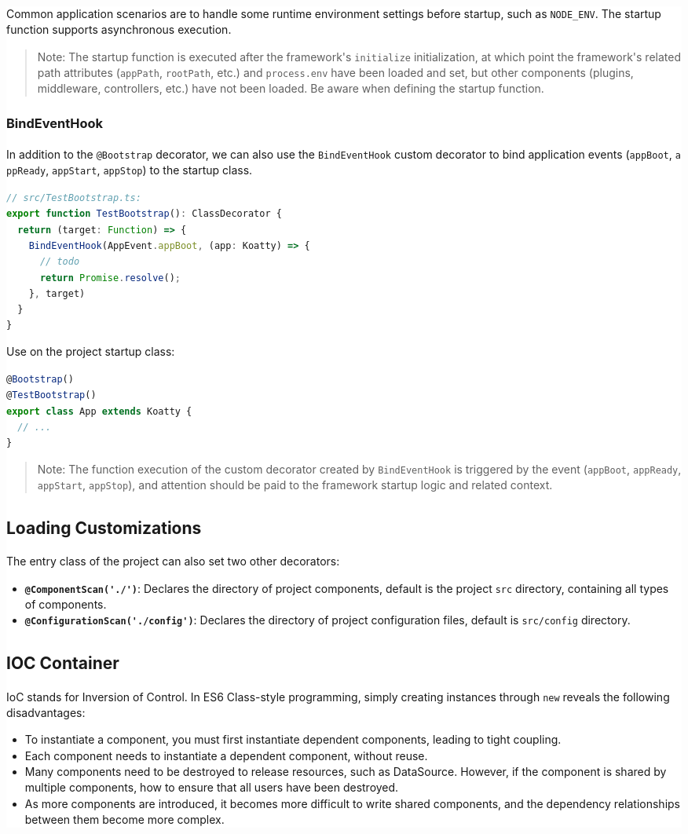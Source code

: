 Common application scenarios are to handle some runtime environment settings before startup, such as `NODE_ENV`. The startup function supports asynchronous execution.

> Note: The startup function is executed after the framework's `initialize` initialization, at which point the framework's related path attributes (`appPath`, `rootPath`, etc.) and `process.env` have been loaded and set, but other components (plugins, middleware, controllers, etc.) have not been loaded. Be aware when defining the startup function.

### BindEventHook

In addition to the `@Bootstrap` decorator, we can also use the `BindEventHook` custom decorator to bind application events (`appBoot`, `appReady`, `appStart`, `appStop`) to the startup class.

```typescript
// src/TestBootstrap.ts:
export function TestBootstrap(): ClassDecorator {
  return (target: Function) => {
    BindEventHook(AppEvent.appBoot, (app: Koatty) => {
      // todo
      return Promise.resolve();
    }, target)
  }
}
```

Use on the project startup class:

```typescript
@Bootstrap()
@TestBootstrap()
export class App extends Koatty {
  // ...
}
```

> Note: The function execution of the custom decorator created by `BindEventHook` is triggered by the event (`appBoot`, `appReady`, `appStart`, `appStop`), and attention should be paid to the framework startup logic and related context.

## Loading Customizations

The entry class of the project can also set two other decorators:

- **`@ComponentScan('./')`**: Declares the directory of project components, default is the project `src` directory, containing all types of components.
- **`@ConfigurationScan('./config')`**: Declares the directory of project configuration files, default is `src/config` directory.

## IOC Container

IoC stands for Inversion of Control. In ES6 Class-style programming, simply creating instances through `new` reveals the following disadvantages:

- To instantiate a component, you must first instantiate dependent components, leading to tight coupling.
- Each component needs to instantiate a dependent component, without reuse.
- Many components need to be destroyed to release resources, such as DataSource. However, if the component is shared by multiple components, how to ensure that all users have been destroyed.
- As more components are introduced, it becomes more difficult to write shared components, and the dependency relationships between them become more complex.
